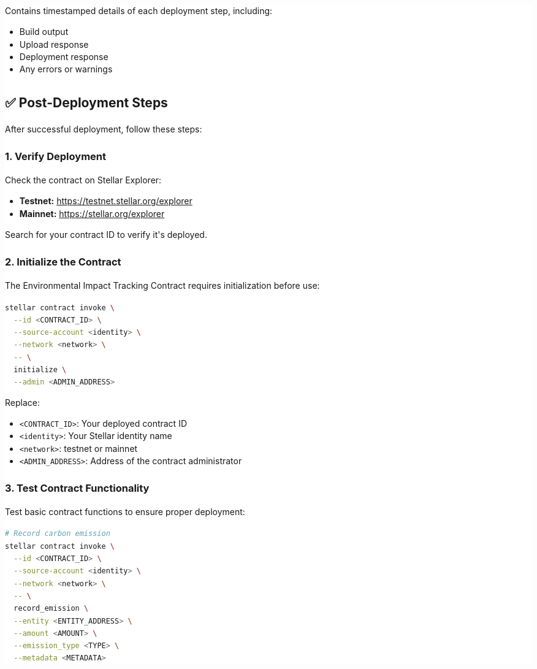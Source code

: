 Contains timestamped details of each deployment step, including:
- Build output
- Upload response
- Deployment response
- Any errors or warnings

## ✅ Post-Deployment Steps

After successful deployment, follow these steps:

### 1. Verify Deployment
Check the contract on Stellar Explorer:
- **Testnet:** https://testnet.stellar.org/explorer
- **Mainnet:** https://stellar.org/explorer

Search for your contract ID to verify it's deployed.

### 2. Initialize the Contract
The Environmental Impact Tracking Contract requires initialization before use:

```bash
stellar contract invoke \
  --id <CONTRACT_ID> \
  --source-account <identity> \
  --network <network> \
  -- \
  initialize \
  --admin <ADMIN_ADDRESS>
```

Replace:
- `<CONTRACT_ID>`: Your deployed contract ID
- `<identity>`: Your Stellar identity name
- `<network>`: testnet or mainnet
- `<ADMIN_ADDRESS>`: Address of the contract administrator

### 3. Test Contract Functionality
Test basic contract functions to ensure proper deployment:

```bash
# Record carbon emission
stellar contract invoke \
  --id <CONTRACT_ID> \
  --source-account <identity> \
  --network <network> \
  -- \
  record_emission \
  --entity <ENTITY_ADDRESS> \
  --amount <AMOUNT> \
  --emission_type <TYPE> \
  --metadata <METADATA>
```
